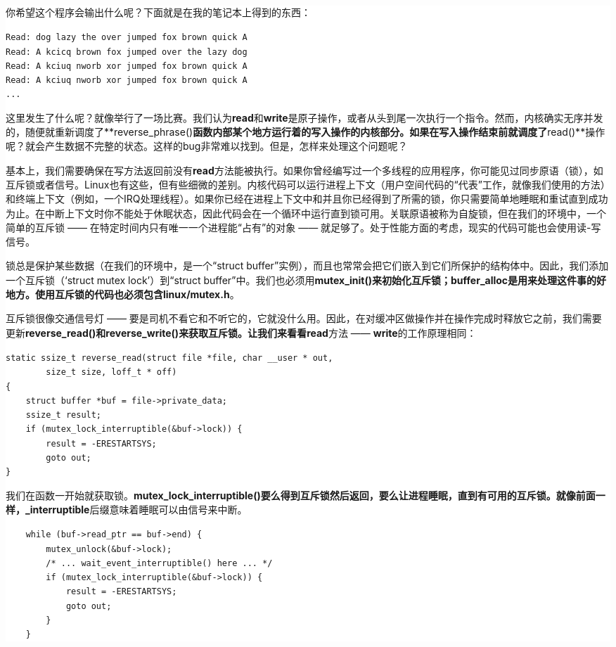 你希望这个程序会输出什么呢？下面就是在我的笔记本上得到的东西：



```
Read: dog lazy the over jumped fox brown quick A
Read: A kcicq brown fox jumped over the lazy dog
Read: A kciuq nworb xor jumped fox brown quick A
Read: A kciuq nworb xor jumped fox brown quick A
...

```

这里发生了什么呢？就像举行了一场比赛。我们认为**read**和**write**是原子操作，或者从头到尾一次执行一个指令。然而，内核确实无序并发的，随便就重新调度了**reverse\_phrase()**函数内部某个地方运行着的写入操作的内核部分。如果在写入操作结束前就调度了**read()**操作呢？就会产生数据不完整的状态。这样的bug非常难以找到。但是，怎样来处理这个问题呢？


基本上，我们需要确保在写方法返回前没有**read**方法能被执行。如果你曾经编写过一个多线程的应用程序，你可能见过同步原语（锁），如互斥锁或者信号。Linux也有这些，但有些细微的差别。内核代码可以运行进程上下文（用户空间代码的“代表”工作，就像我们使用的方法）和终端上下文（例如，一个IRQ处理线程）。如果你已经在进程上下文中和并且你已经得到了所需的锁，你只需要简单地睡眠和重试直到成功为止。在中断上下文时你不能处于休眠状态，因此代码会在一个循环中运行直到锁可用。关联原语被称为自旋锁，但在我们的环境中，一个简单的互斥锁 —— 在特定时间内只有唯一一个进程能“占有”的对象 —— 就足够了。处于性能方面的考虑，现实的代码可能也会使用读-写信号。


锁总是保护某些数据（在我们的环境中，是一个“struct buffer”实例），而且也常常会把它们嵌入到它们所保护的结构体中。因此，我们添加一个互斥锁（‘struct mutex lock’）到“struct buffer”中。我们也必须用**mutex\_init()**来初始化互斥锁；**buffer\_alloc**是用来处理这件事的好地方。使用互斥锁的代码也必须包含**linux/mutex.h**。


互斥锁很像交通信号灯 —— 要是司机不看它和不听它的，它就没什么用。因此，在对缓冲区做操作并在操作完成时释放它之前，我们需要更新**reverse\_read()**和**reverse\_write()**来获取互斥锁。让我们来看看**read**方法 —— **write**的工作原理相同：



```
static ssize_t reverse_read(struct file *file, char __user * out,
        size_t size, loff_t * off)
{
    struct buffer *buf = file->private_data;
    ssize_t result;
    if (mutex_lock_interruptible(&buf->lock)) {
        result = -ERESTARTSYS;
        goto out;
}

```

我们在函数一开始就获取锁。**mutex\_lock\_interruptible()**要么得到互斥锁然后返回，要么让进程睡眠，直到有可用的互斥锁。就像前面一样，**\_interruptible**后缀意味着睡眠可以由信号来中断。



```
    while (buf->read_ptr == buf->end) {
        mutex_unlock(&buf->lock);
        /* ... wait_event_interruptible() here ... */
        if (mutex_lock_interruptible(&buf->lock)) {
            result = -ERESTARTSYS;
            goto out;
        }
    }

```
